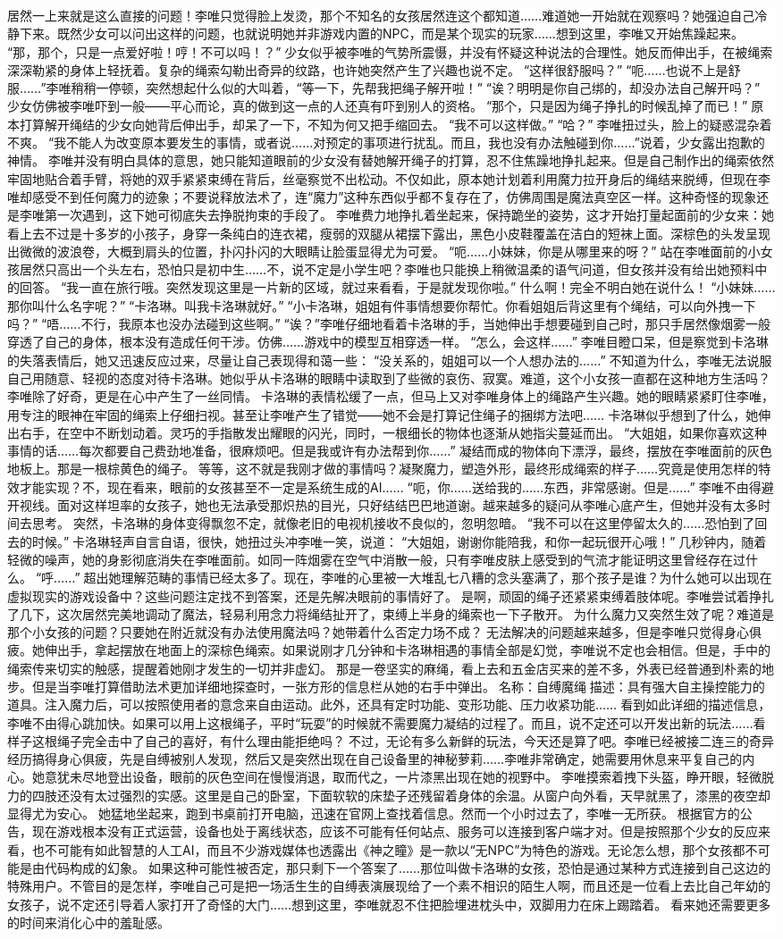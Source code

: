 居然一上来就是这么直接的问题！李唯只觉得脸上发烫，那个不知名的女孩居然连这个都知道……难道她一开始就在观察吗？她强迫自己冷静下来。既然少女可以问出这样的问题，也就说明她并非游戏内置的NPC，而是某个现实的玩家……想到这里，李唯又开始焦躁起来。
“那，那个，只是一点爱好啦！哼！不可以吗！？”
少女似乎被李唯的气势所震慑，并没有怀疑这种说法的合理性。她反而伸出手，在被绳索深深勒紧的身体上轻抚着。复杂的绳索勾勒出奇异的纹路，也许她突然产生了兴趣也说不定。
“这样很舒服吗？”
“呃……也说不上是舒服……”李唯稍稍一停顿，突然想起什么似的大叫着，“等一下，先帮我把绳子解开啦！”
“诶？明明是你自己绑的，却没办法自己解开吗？”
少女仿佛被李唯吓到一般——平心而论，真的做到这一点的人还真有吓到别人的资格。
“那个，只是因为绳子挣扎的时候乱掉了而已！”
原本打算解开绳结的少女向她背后伸出手，却呆了一下，不知为何又把手缩回去。
“我不可以这样做。”
“哈？”
李唯扭过头，脸上的疑惑混杂着不爽。
“我不能人为改变原本要发生的事情，或者说……对预定的事项进行扰乱。而且，我也没有办法触碰到你……”说着，少女露出抱歉的神情。
李唯并没有明白具体的意思，她只能知道眼前的少女没有替她解开绳子的打算，忍不住焦躁地挣扎起来。但是自己制作出的绳索依然牢固地贴合着手臂，将她的双手紧紧束缚在背后，丝毫察觉不出松动。不仅如此，原本她计划着利用魔力拉开身后的绳结来脱缚，但现在李唯却感受不到任何魔力的迹象；不要说释放法术了，连“魔力”这种东西似乎都不复存在了，仿佛周围是魔法真空区一样。这种奇怪的现象还是李唯第一次遇到，这下她可彻底失去挣脱拘束的手段了。
李唯费力地挣扎着坐起来，保持跪坐的姿势，这才开始打量起面前的少女来：她看上去不过是十多岁的小孩子，身穿一条纯白的连衣裙，瘦弱的双腿从裙摆下露出，黑色小皮鞋覆盖在洁白的短袜上面。深棕色的头发呈现出微微的波浪卷，大概到肩头的位置，扑闪扑闪的大眼睛让脸蛋显得尤为可爱。
“呃……小妹妹，你是从哪里来的呀？”
站在李唯面前的小女孩居然只高出一个头左右，恐怕只是初中生……不，说不定是小学生吧？李唯也只能换上稍微温柔的语气问道，但女孩并没有给出她预料中的回答。
“我一直在旅行哦。突然发现这里是一片新的区域，就过来看看，于是就发现你啦。”
什么啊！完全不明白她在说什么！
“小妹妹……那你叫什么名字呢？”
“卡洛琳。叫我卡洛琳就好。”
“小卡洛琳，姐姐有件事情想要你帮忙。你看姐姐后背这里有个绳结，可以向外拽一下吗？”
“唔……不行，我原本也没办法碰到这些啊。”
“诶？”李唯仔细地看着卡洛琳的手，当她伸出手想要碰到自己时，那只手居然像烟雾一般穿透了自己的身体，根本没有造成任何干涉。仿佛……游戏中的模型互相穿透一样。
“怎么，会这样……”
李唯目瞪口呆，但是察觉到卡洛琳的失落表情后，她又迅速反应过来，尽量让自己表现得和蔼一些：
“没关系的，姐姐可以一个人想办法的……”
不知道为什么，李唯无法说服自己用随意、轻视的态度对待卡洛琳。她似乎从卡洛琳的眼睛中读取到了些微的哀伤、寂寞。难道，这个小女孩一直都在这种地方生活吗？李唯除了好奇，更是在心中产生了一丝同情。
卡洛琳的表情松缓了一点，但马上又对李唯身体上的绳路产生兴趣。她的眼睛紧紧盯住李唯，用专注的眼神在牢固的绳索上仔细扫视。甚至让李唯产生了错觉——她不会是打算记住绳子的捆绑方法吧……
卡洛琳似乎想到了什么，她伸出右手，在空中不断划动着。灵巧的手指散发出耀眼的闪光，同时，一根细长的物体也逐渐从她指尖蔓延而出。
“大姐姐，如果你喜欢这种事情的话……每次都要自己费劲地准备，很麻烦吧。但是我或许有办法帮到你……”
凝结而成的物体向下漂浮，最终，摆放在李唯面前的灰色地板上。那是一根棕黄色的绳子。
等等，这不就是我刚才做的事情吗？凝聚魔力，塑造外形，最终形成绳索的样子……究竟是使用怎样的特效才能实现？不，现在看来，眼前的女孩甚至不一定是系统生成的AI……
“呃，你……送给我的……东西，非常感谢。但是……”
李唯不由得避开视线。面对这样坦率的女孩子，她也无法承受那炽热的目光，只好结结巴巴地道谢。越来越多的疑问从李唯心底产生，但她并没有太多时间去思考。
突然，卡洛琳的身体变得飘忽不定，就像老旧的电视机接收不良似的，忽明忽暗。
“我不可以在这里停留太久的……恐怕到了回去的时候。”
卡洛琳轻声自言自语，很快，她扭过头冲李唯一笑，说道：
“大姐姐，谢谢你能陪我，和你一起玩很开心哦！”
几秒钟内，随着轻微的噪声，她的身影彻底消失在李唯面前。如同一阵烟雾在空气中消散一般，只有李唯皮肤上感受到的气流才能证明这里曾经存在过什么。
“呼……”
超出她理解范畴的事情已经太多了。现在，李唯的心里被一大堆乱七八糟的念头塞满了，那个孩子是谁？为什么她可以出现在虚拟现实的游戏设备中？这些问题注定找不到答案，还是先解决眼前的事情好了。
是啊，顽固的绳子还紧紧束缚着肢体呢。李唯尝试着挣扎了几下，这次居然完美地调动了魔法，轻易利用念力将绳结扯开了，束缚上半身的绳索也一下子散开。
为什么魔力又突然生效了呢？难道是那个小女孩的问题？只要她在附近就没有办法使用魔法吗？她带着什么否定力场不成？
无法解决的问题越来越多，但是李唯只觉得身心俱疲。她伸出手，拿起摆放在地面上的深棕色绳索。如果说刚才几分钟和卡洛琳相遇的事情全部是幻觉，李唯说不定也会相信。但是，手中的绳索传来切实的触感，提醒着她刚才发生的一切并非虚幻。
那是一卷坚实的麻绳，看上去和五金店买来的差不多，外表已经普通到朴素的地步。但是当李唯打算借助法术更加详细地探查时，一张方形的信息栏从她的右手中弹出。
名称：自缚魔绳
描述：具有强大自主操控能力的道具。注入魔力后，可以按照使用者的意念来自由运动。此外，还具有定时功能、变形功能、压力收紧功能……
看到如此详细的描述信息，李唯不由得心跳加快。如果可以用上这根绳子，平时“玩耍”的时候就不需要魔力凝结的过程了。而且，说不定还可以开发出新的玩法……看样子这根绳子完全击中了自己的喜好，有什么理由能拒绝吗？
不过，无论有多么新鲜的玩法，今天还是算了吧。李唯已经被接二连三的奇异经历搞得身心俱疲，先是自缚被别人发现，然后又是突然出现在自己设备里的神秘萝莉……李唯非常确定，她需要用休息来平复自己的内心。她意犹未尽地登出设备，眼前的灰色空间在慢慢消退，取而代之，一片漆黑出现在她的视野中。
李唯摸索着拽下头盔，睁开眼，轻微脱力的四肢还没有太过强烈的实感。这里是自己的卧室，下面软软的床垫子还残留着身体的余温。从窗户向外看，天早就黑了，漆黑的夜空却显得尤为安心。
她猛地坐起来，跑到书桌前打开电脑，迅速在官网上查找着信息。然而一个小时过去了，李唯一无所获。
根据官方的公告，现在游戏根本没有正式运营，设备也处于离线状态，应该不可能有任何站点、服务可以连接到客户端才对。但是按照那个少女的反应来看，也不可能有如此智慧的人工AI，而且不少游戏媒体也透露出《神之瞳》是一款以“无NPC”为特色的游戏。无论怎么想，那个女孩都不可能是由代码构成的幻象。
如果这种可能性被否定，那只剩下一个答案了……那位叫做卡洛琳的女孩，恐怕是通过某种方式连接到自己这边的特殊用户。不管目的是怎样，李唯自己可是把一场活生生的自缚表演展现给了一个素不相识的陌生人啊，而且还是一位看上去比自己年幼的女孩子，说不定还引导着人家打开了奇怪的大门……想到这里，李唯就忍不住把脸埋进枕头中，双脚用力在床上踢踏着。
看来她还需要更多的时间来消化心中的羞耻感。 